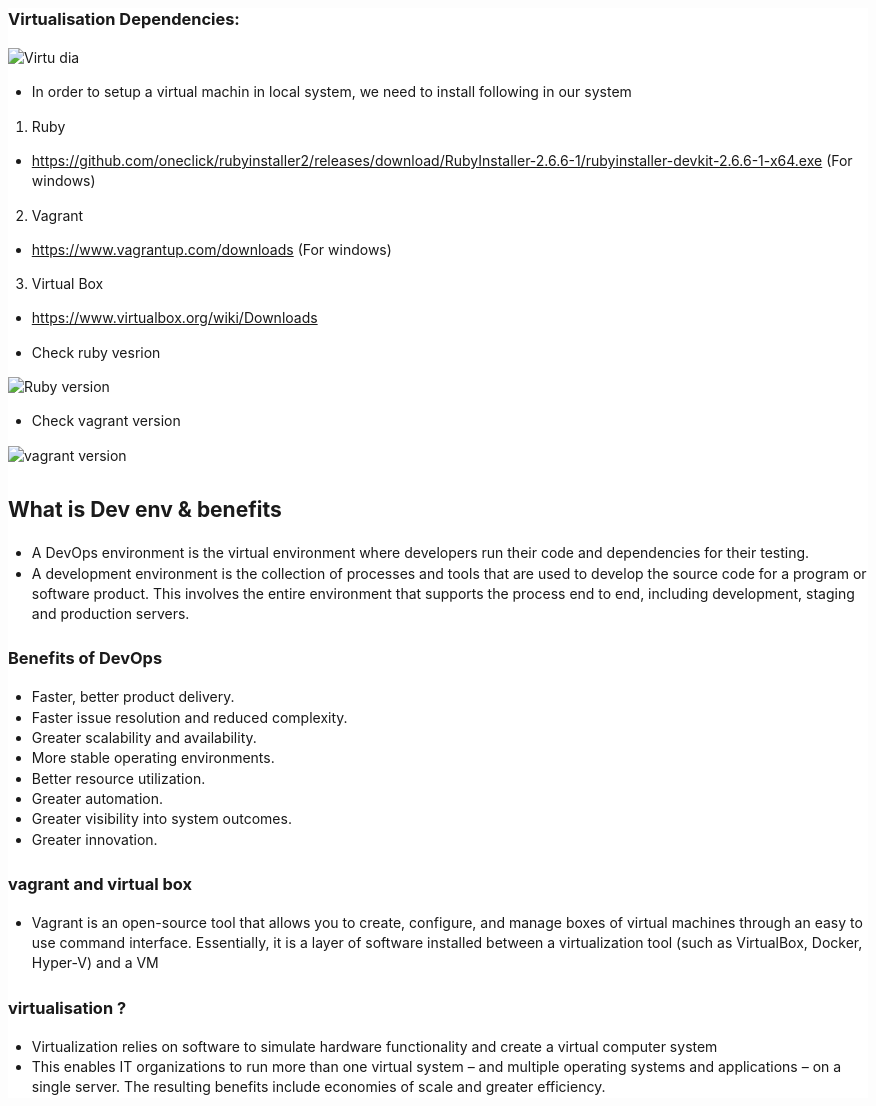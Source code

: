 ### Virtualisation Dependencies:


<img width="584" alt="Virtu dia" src="https://user-images.githubusercontent.com/110182832/184343661-7efde8f0-4fed-4936-aed7-d6e0856afc79.png">





- In order to setup a virtual machin in local system, we need to install following in our system

 1) Ruby
- https://github.com/oneclick/rubyinstaller2/releases/download/RubyInstaller-2.6.6-1/rubyinstaller-devkit-2.6.6-1-x64.exe  (For windows)

2) Vagrant
- https://www.vagrantup.com/downloads  (For windows)

3) Virtual Box
- https://www.virtualbox.org/wiki/Downloads 

- Check ruby vesrion

<img width="326" alt="Ruby version" src="https://user-images.githubusercontent.com/110182832/184233129-7533fffe-aa33-4d85-90b5-f862d7e06e79.png">


- Check vagrant version

<img width="205" alt="vagrant version" src="https://user-images.githubusercontent.com/110182832/184233171-854a2a14-bf67-4ec0-acd1-3318dc0f2673.png">



## What is Dev env & benefits
- A DevOps environment is the virtual environment where developers run their code and dependencies for their testing.
- A development environment is the collection of processes and tools that are used to develop the source code for a program or software product. This involves the entire environment that supports the process end to end, including development, staging and production servers.

### Benefits of DevOps
- Faster, better product delivery.
- Faster issue resolution and reduced complexity.
- Greater scalability and availability.
- More stable operating environments.
- Better resource utilization.
- Greater automation.
- Greater visibility into system outcomes.
- Greater innovation.
  
  
### vagrant and virtual box
- Vagrant is an open-source tool that allows you to create, configure, and manage boxes of virtual machines through an easy to use command interface. Essentially, it is a layer of software installed between a virtualization tool (such as VirtualBox, Docker, Hyper-V) and a VM
  
### virtualisation ?
- Virtualization relies on software to simulate hardware functionality and create a virtual computer system
- This enables IT organizations to run more than one virtual system – and multiple operating systems and applications – on a single server. The resulting benefits include economies of scale and greater efficiency.
  